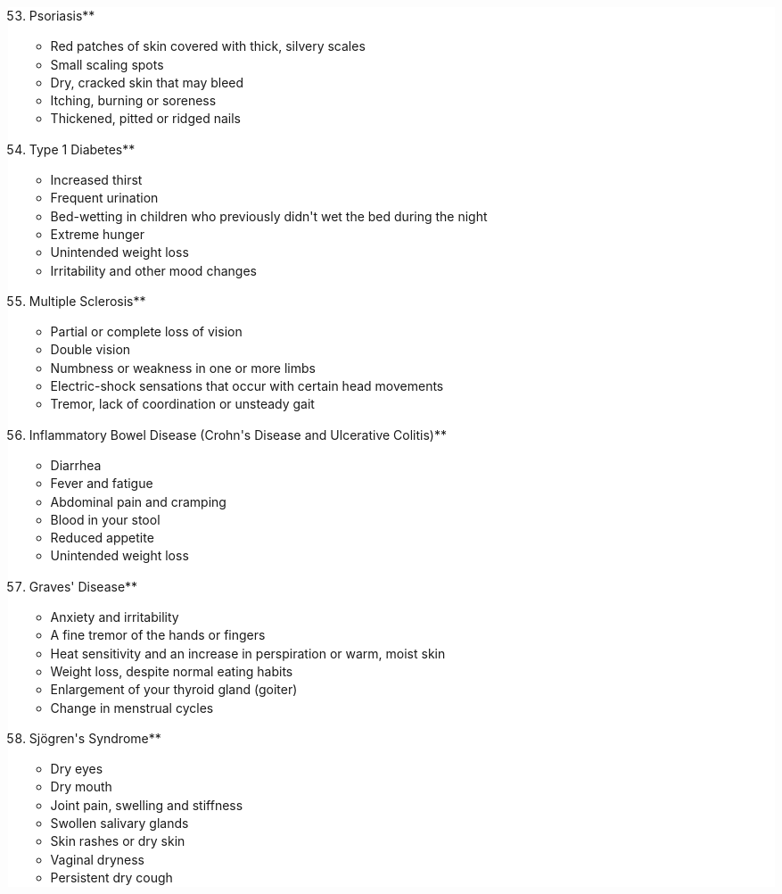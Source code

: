 53. Psoriasis**
    - Red patches of skin covered with thick, silvery scales
    - Small scaling spots
    - Dry, cracked skin that may bleed
    - Itching, burning or soreness
    - Thickened, pitted or ridged nails

54. Type 1 Diabetes**
    - Increased thirst
    - Frequent urination
    - Bed-wetting in children who previously didn't wet the bed during the night
    - Extreme hunger
    - Unintended weight loss
    - Irritability and other mood changes

55. Multiple Sclerosis**
    - Partial or complete loss of vision
    - Double vision
    - Numbness or weakness in one or more limbs
    - Electric-shock sensations that occur with certain head movements
    - Tremor, lack of coordination or unsteady gait

56. Inflammatory Bowel Disease (Crohn's Disease and Ulcerative Colitis)**
    - Diarrhea
    - Fever and fatigue
    - Abdominal pain and cramping
    - Blood in your stool
    - Reduced appetite
    - Unintended weight loss

57. Graves' Disease**
    - Anxiety and irritability
    - A fine tremor of the hands or fingers
    - Heat sensitivity and an increase in perspiration or warm, moist skin
    - Weight loss, despite normal eating habits
    - Enlargement of your thyroid gland (goiter)
    - Change in menstrual cycles

58. Sjögren's Syndrome**
    - Dry eyes
    - Dry mouth
    - Joint pain, swelling and stiffness
    - Swollen salivary glands
    - Skin rashes or dry skin
    - Vaginal dryness
    - Persistent dry cough
